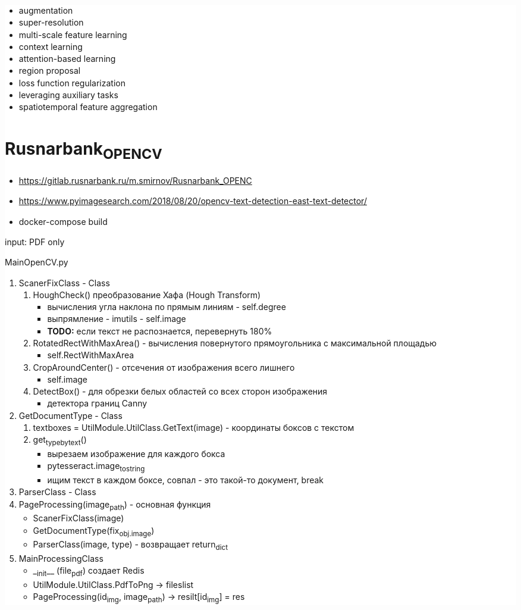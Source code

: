 -   augmentation
-   super-resolution
-   multi-scale feature learning
-   context learning
-   attention-based learning
-   region proposal
-   loss function regularization
-   leveraging auxiliary tasks
-   spatiotemporal feature aggregation


<a id="org07df06f"></a>

# Rusnarbank<sub>OPENCV</sub>

-   <https://gitlab.rusnarbank.ru/m.smirnov/Rusnarbank_OPENC>
-   <https://www.pyimagesearch.com/2018/08/20/opencv-text-detection-east-text-detector/>

-   docker-compose build

input: PDF only

MainOpenCV.py

1.  ScanerFixClass - Class
    1.  HoughCheck() преобразование Хафа (Hough Transform)
        -   вычисления угла наклона по прямым линиям - self.degree
        -   выпрямление - imutils - self.image
        -   **TODO:** если текст не распознается, перевернуть 180%
    2.  RotatedRectWithMaxArea() - вычисления повернутого прямоугольника с максимальной площадью
        -   self.RectWithMaxArea
    3.  CropAroundCenter() - отсечения от изображения всего лишнего
        -   self.image
    4.  DetectBox() - для обрезки белых областей со всех сторон изображения
        -   детектора границ Canny
2.  GetDocumentType - Class
    1.  textboxes = UtilModule.UtilClass.GetText(image) - координаты боксов с текстом
    2.  get<sub>type</sub><sub>by</sub><sub>text</sub>()
        -   вырезаем изображение для каждого бокса
        -   pytesseract.image<sub>to</sub><sub>string</sub>
        -   ищим текст в каждом боксе, совпал - это такой-то документ, break
3.  ParserClass - Class
4.  PageProcessing(image<sub>path</sub>) - основная функция
    -   ScanerFixClass(image)
    -   GetDocumentType(fix<sub>obj.image</sub>)
    -   ParserClass(image, type) - возвращает return<sub>dict</sub>
5.  MainProcessingClass
    -   \_<sub>init</sub>\_\_ (file<sub>pdf</sub>) создает Redis
    -   UtilModule.UtilClass.PdfToPng -> fileslist
    -   PageProcessing(id<sub>img</sub>, image<sub>path</sub>) -> resilt[id<sub>img</sub>] = res


<a id="org4e370c9"></a>
